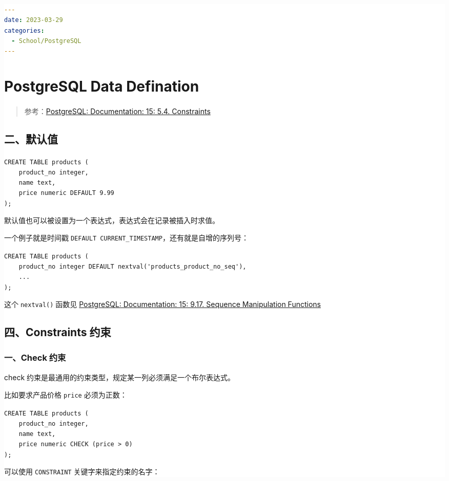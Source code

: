 ```yaml
---
date: 2023-03-29
categories:
  - School/PostgreSQL
---
```


# PostgreSQL Data Defination

> 参考：[PostgreSQL: Documentation: 15: 5.4. Constraints](https://www.postgresql.org/docs/15/ddl-constraints.html)

## 二、默认值

```postgresql
CREATE TABLE products (
    product_no integer,
    name text,
    price numeric DEFAULT 9.99
);
```

默认值也可以被设置为一个表达式，表达式会在记录被插入时求值。

一个例子就是时间戳 `DEFAULT CURRENT_TIMESTAMP`，还有就是自增的序列号：

```postgresql
CREATE TABLE products (
    product_no integer DEFAULT nextval('products_product_no_seq'),
    ...
);
```

这个 `nextval()` 函数见 [PostgreSQL: Documentation: 15: 9.17. Sequence Manipulation Functions](https://www.postgresql.org/docs/15/functions-sequence.html)

## 四、Constraints 约束

### 一、Check 约束

check 约束是最通用的约束类型，规定某一列必须满足一个布尔表达式。

比如要求产品价格 `price` 必须为正数：

```postgresql
CREATE TABLE products (
    product_no integer,
    name text,
    price numeric CHECK (price > 0)
);
```

可以使用 `CONSTRAINT` 关键字来指定约束的名字：
